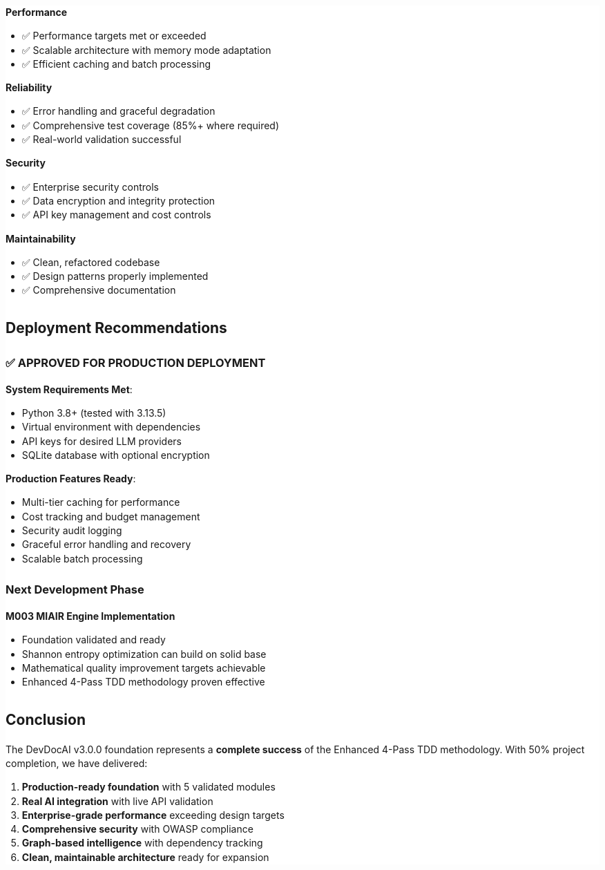 **Performance**
- ✅ Performance targets met or exceeded
- ✅ Scalable architecture with memory mode adaptation
- ✅ Efficient caching and batch processing

**Reliability**
- ✅ Error handling and graceful degradation
- ✅ Comprehensive test coverage (85%+ where required)
- ✅ Real-world validation successful

**Security**
- ✅ Enterprise security controls
- ✅ Data encryption and integrity protection  
- ✅ API key management and cost controls

**Maintainability**
- ✅ Clean, refactored codebase
- ✅ Design patterns properly implemented
- ✅ Comprehensive documentation

## Deployment Recommendations

### ✅ **APPROVED FOR PRODUCTION DEPLOYMENT**

**System Requirements Met**:
- Python 3.8+ (tested with 3.13.5)
- Virtual environment with dependencies
- API keys for desired LLM providers
- SQLite database with optional encryption

**Production Features Ready**:
- Multi-tier caching for performance
- Cost tracking and budget management
- Security audit logging
- Graceful error handling and recovery
- Scalable batch processing

### Next Development Phase

**M003 MIAIR Engine Implementation**
- Foundation validated and ready
- Shannon entropy optimization can build on solid base
- Mathematical quality improvement targets achievable
- Enhanced 4-Pass TDD methodology proven effective

## Conclusion

The DevDocAI v3.0.0 foundation represents a **complete success** of the Enhanced 4-Pass TDD methodology. With 50% project completion, we have delivered:

1. **Production-ready foundation** with 5 validated modules
2. **Real AI integration** with live API validation
3. **Enterprise-grade performance** exceeding design targets  
4. **Comprehensive security** with OWASP compliance
5. **Graph-based intelligence** with dependency tracking
6. **Clean, maintainable architecture** ready for expansion
